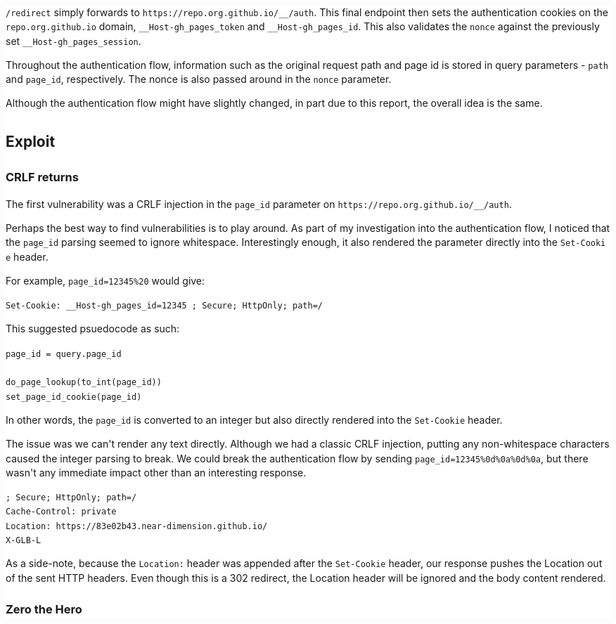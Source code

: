 `/redirect` simply forwards to `https://repo.org.github.io/__/auth`. This final endpoint then sets the authentication cookies on the `repo.org.github.io` domain, `__Host-gh_pages_token` and `__Host-gh_pages_id`. This also validates the `nonce` against the previously set `__Host-gh_pages_session`.

Throughout the authentication flow, information such as the original request path and page id is stored in query parameters - `path` and `page_id`, respectively. The nonce is also passed around in the `nonce` parameter.

Although the authentication flow might have slightly changed, in part due to this report, the overall idea is the same.

## Exploit

### CRLF returns

The first vulnerability was a CRLF injection in the `page_id` parameter on `https://repo.org.github.io/__/auth`.

Perhaps the best way to find vulnerabilities is to play around. As part of my investigation into the authentication flow, I noticed that the `page_id` parsing seemed to ignore whitespace. Interestingly enough, it also rendered the parameter directly into the `Set-Cookie` header.

For example, `page_id=12345%20` would give:

```
Set-Cookie: __Host-gh_pages_id=12345 ; Secure; HttpOnly; path=/
```

This suggested psuedocode as such:

```
page_id = query.page_id

do_page_lookup(to_int(page_id))
set_page_id_cookie(page_id)
```

In other words, the `page_id` is converted to an integer but also directly rendered into the `Set-Cookie` header.

The issue was we can't render any text directly. Although we had a classic CRLF injection, putting any non-whitespace characters caused the integer parsing to break. We could break the authentication flow by sending `page_id=12345%0d%0a%0d%0a`, but there wasn't any immediate impact other than an interesting response. 

```
; Secure; HttpOnly; path=/
Cache-Control: private
Location: https://83e02b43.near-dimension.github.io/
X-GLB-L
```

As a side-note, because the `Location:` header was appended after the `Set-Cookie` header, our response pushes the Location out of the sent HTTP headers. Even though this is a 302 redirect, the Location header will be ignored and the body content rendered. 

### Zero the Hero
